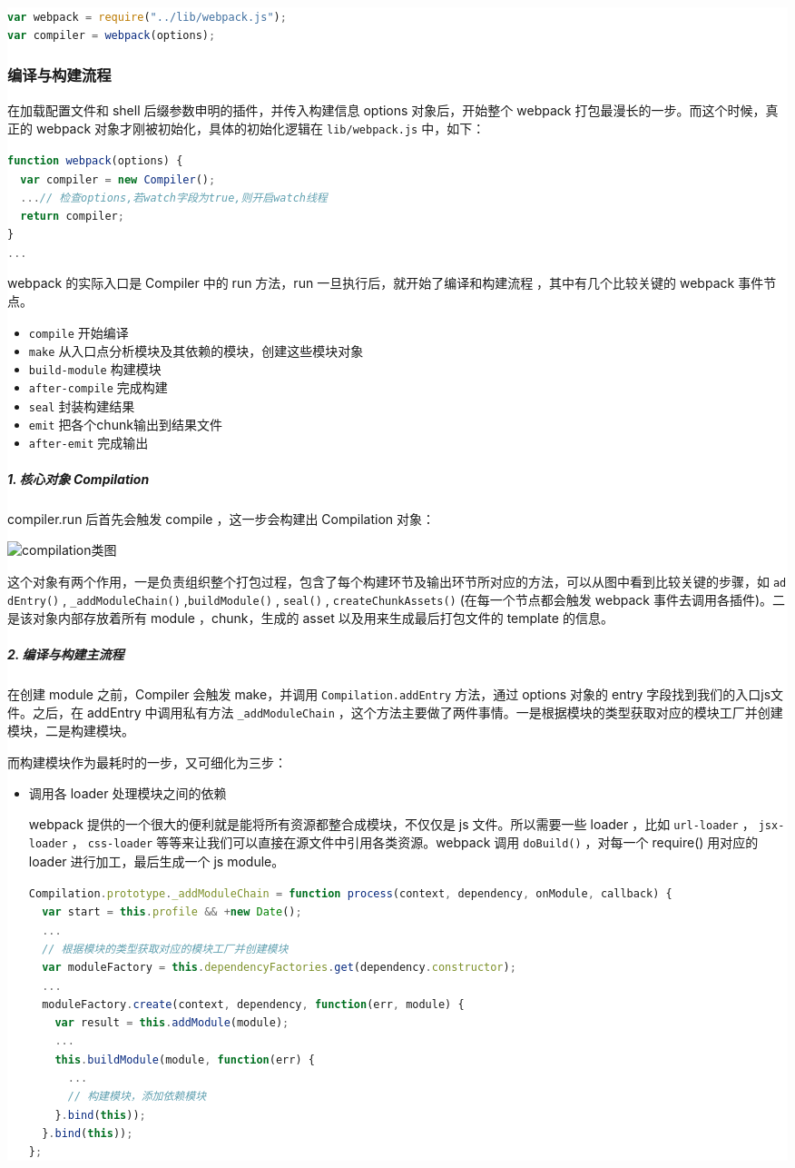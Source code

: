 ```js
var webpack = require("../lib/webpack.js");
var compiler = webpack(options);
```

### 编译与构建流程

在加载配置文件和 shell 后缀参数申明的插件，并传入构建信息 options 对象后，开始整个 webpack 打包最漫长的一步。而这个时候，真正的 webpack 对象才刚被初始化，具体的初始化逻辑在 `lib/webpack.js` 中，如下：

```js
function webpack(options) {
  var compiler = new Compiler();
  ...// 检查options,若watch字段为true,则开启watch线程
  return compiler;
}
...
```

webpack 的实际入口是 Compiler 中的 run 方法，run 一旦执行后，就开始了编译和构建流程 ，其中有几个比较关键的 webpack 事件节点。

- `compile` 开始编译
- `make` 从入口点分析模块及其依赖的模块，创建这些模块对象
- `build-module` 构建模块
- `after-compile` 完成构建
- `seal` 封装构建结果
- `emit` 把各个chunk输出到结果文件
- `after-emit` 完成输出

##### 1. 核心对象 Compilation

compiler.run 后首先会触发 compile ，这一步会构建出 Compilation 对象：

![compilation类图](https://img.alicdn.com/tps/TB1UgS4NXXXXXXZXVXXXXXXXXXX-693-940.png)

这个对象有两个作用，一是负责组织整个打包过程，包含了每个构建环节及输出环节所对应的方法，可以从图中看到比较关键的步骤，如 `addEntry()` , `_addModuleChain()` ,`buildModule()` , `seal()` , `createChunkAssets()` (在每一个节点都会触发 webpack 事件去调用各插件)。二是该对象内部存放着所有 module ，chunk，生成的 asset 以及用来生成最后打包文件的 template 的信息。

##### 2. 编译与构建主流程

在创建 module 之前，Compiler 会触发 make，并调用 `Compilation.addEntry` 方法，通过 options 对象的 entry 字段找到我们的入口js文件。之后，在 addEntry 中调用私有方法 `_addModuleChain` ，这个方法主要做了两件事情。一是根据模块的类型获取对应的模块工厂并创建模块，二是构建模块。

而构建模块作为最耗时的一步，又可细化为三步：

- 调用各 loader 处理模块之间的依赖

  webpack 提供的一个很大的便利就是能将所有资源都整合成模块，不仅仅是 js 文件。所以需要一些 loader ，比如 `url-loader` ， `jsx-loader` ， `css-loader` 等等来让我们可以直接在源文件中引用各类资源。webpack 调用 `doBuild()` ，对每一个 require() 用对应的 loader 进行加工，最后生成一个 js module。

  ```js
  Compilation.prototype._addModuleChain = function process(context, dependency, onModule, callback) {
    var start = this.profile && +new Date();
    ...
    // 根据模块的类型获取对应的模块工厂并创建模块
    var moduleFactory = this.dependencyFactories.get(dependency.constructor);
    ...
    moduleFactory.create(context, dependency, function(err, module) {
      var result = this.addModule(module);
      ...
      this.buildModule(module, function(err) {
        ...
        // 构建模块，添加依赖模块
      }.bind(this));
    }.bind(this));
  };
  ```